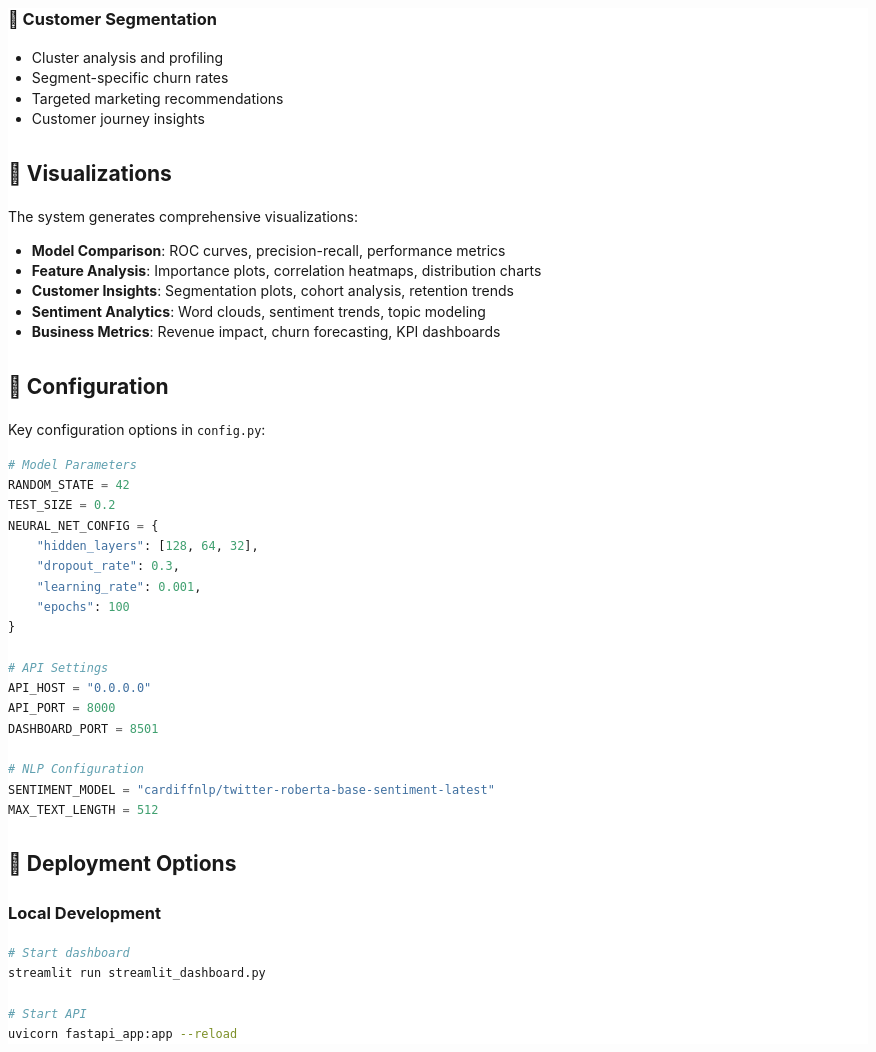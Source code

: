 ### 👥 Customer Segmentation
- Cluster analysis and profiling
- Segment-specific churn rates
- Targeted marketing recommendations
- Customer journey insights

## 🎨 Visualizations

The system generates comprehensive visualizations:

- **Model Comparison**: ROC curves, precision-recall, performance metrics
- **Feature Analysis**: Importance plots, correlation heatmaps, distribution charts
- **Customer Insights**: Segmentation plots, cohort analysis, retention trends
- **Sentiment Analytics**: Word clouds, sentiment trends, topic modeling
- **Business Metrics**: Revenue impact, churn forecasting, KPI dashboards

## 🔧 Configuration

Key configuration options in `config.py`:

```python
# Model Parameters
RANDOM_STATE = 42
TEST_SIZE = 0.2
NEURAL_NET_CONFIG = {
    "hidden_layers": [128, 64, 32],
    "dropout_rate": 0.3,
    "learning_rate": 0.001,
    "epochs": 100
}

# API Settings
API_HOST = "0.0.0.0"
API_PORT = 8000
DASHBOARD_PORT = 8501

# NLP Configuration
SENTIMENT_MODEL = "cardiffnlp/twitter-roberta-base-sentiment-latest"
MAX_TEXT_LENGTH = 512
```

## 🚀 Deployment Options

### Local Development
```bash
# Start dashboard
streamlit run streamlit_dashboard.py

# Start API
uvicorn fastapi_app:app --reload
```
